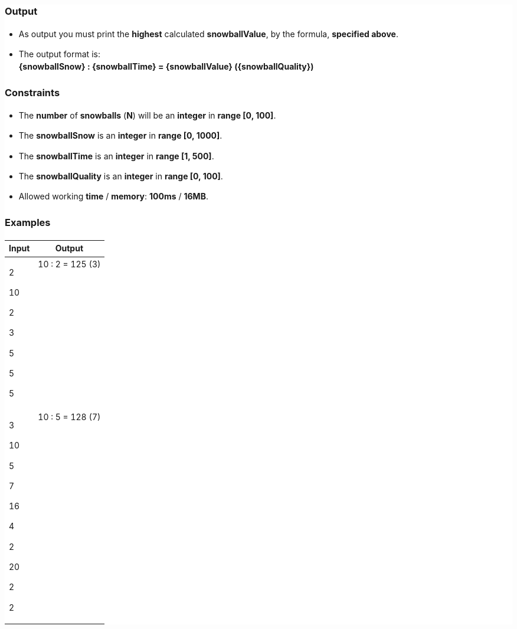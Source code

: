 ### Output

  - As output you must print the **highest** calculated
    **snowballValue**, by the formula, **specified above**.

  - The output format is:  
    **{snowballSnow} : {snowballTime} = {snowballValue}
    ({snowballQuality})**

### Constraints

  - The **number** of **snowballs** (**N**) will be an **integer** in
    **range \[0, 100\]**.

  - The **snowballSnow** is an **integer** in **range \[0, 1000\]**.

  - The **snowballTime** is an **integer** in **range \[1, 500\]**.

  - The **snowballQuality** is an **integer** in **range \[0, 100\]**.



  - Allowed working **time** / **memory**: **100ms** / **16MB**.

### Examples

<table>
<thead>
<tr class="header">
<th><strong>Input</strong></th>
<th><strong>Output</strong></th>
</tr>
</thead>
<tbody>
<tr class="odd">
<td><p>2</p>
<p>10</p>
<p>2</p>
<p>3</p>
<p>5</p>
<p>5</p>
<p>5</p></td>
<td>10 : 2 = 125 (3)</td>
</tr>
<tr class="even">
<td><p>3</p>
<p>10</p>
<p>5</p>
<p>7</p>
<p>16</p>
<p>4</p>
<p>2</p>
<p>20</p>
<p>2</p>
<p>2</p></td>
<td>10 : 5 = 128 (7)</td>
</tr>
</tbody>
</table>
